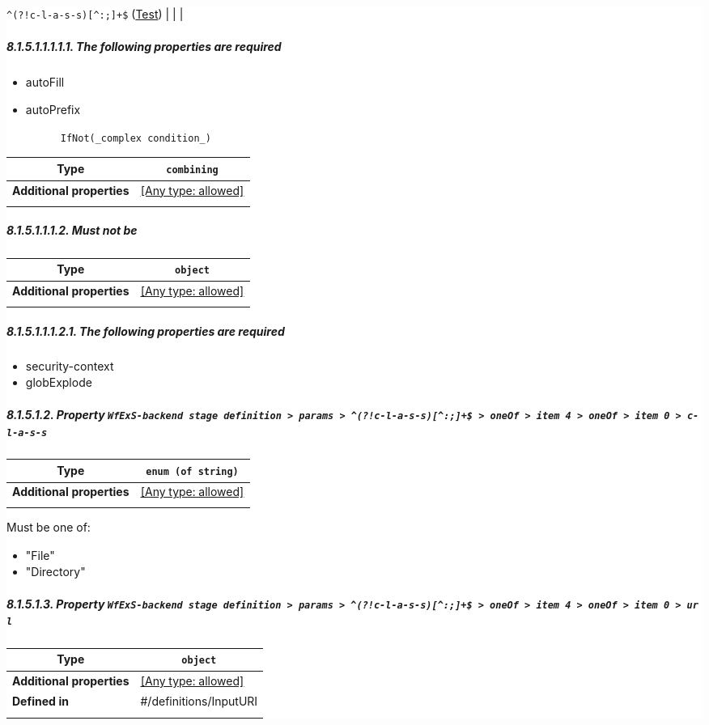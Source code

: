 ```^(?!c-l-a-s-s)[^:;]+$``` ([Test](https://regex101.com/?regex=%5E%28%3F%21c-l-a-s-s%29%5B%5E%3A%3B%5D%2B%24))
|                           |                                                                           |

##### <a name="autogenerated_heading_7"></a>8.1.5.1.1.1.1.1. The following properties are required
* autoFill
* autoPrefix

            IfNot(_complex condition_)

| Type                      | `combining`                                                               |
| ------------------------- | ------------------------------------------------------------------------- |
| **Additional properties** | [[Any type: allowed]](# "Additional Properties of any type are allowed.") |
|                           |                                                                           |

##### <a name="autogenerated_heading_8"></a>8.1.5.1.1.1.2. Must **not** be

| Type                      | `object`                                                                  |
| ------------------------- | ------------------------------------------------------------------------- |
| **Additional properties** | [[Any type: allowed]](# "Additional Properties of any type are allowed.") |
|                           |                                                                           |

##### <a name="autogenerated_heading_9"></a>8.1.5.1.1.1.2.1. The following properties are required
* security-context
* globExplode

##### <a name="params_pattern1_oneOf_i4_oneOf_i0_c-l-a-s-s"></a>8.1.5.1.2. Property `WfExS-backend stage definition > params > ^(?!c-l-a-s-s)[^:;]+$ > oneOf > item 4 > oneOf > item 0 > c-l-a-s-s`

| Type                      | `enum (of string)`                                                        |
| ------------------------- | ------------------------------------------------------------------------- |
| **Additional properties** | [[Any type: allowed]](# "Additional Properties of any type are allowed.") |
|                           |                                                                           |

Must be one of:
* "File"
* "Directory"

##### <a name="params_pattern1_oneOf_i4_oneOf_i0_url"></a>8.1.5.1.3. Property `WfExS-backend stage definition > params > ^(?!c-l-a-s-s)[^:;]+$ > oneOf > item 4 > oneOf > item 0 > url`

| Type                      | `object`                                                                  |
| ------------------------- | ------------------------------------------------------------------------- |
| **Additional properties** | [[Any type: allowed]](# "Additional Properties of any type are allowed.") |
| **Defined in**            | #/definitions/InputURI                                                    |
|                           |                                                                           |

```